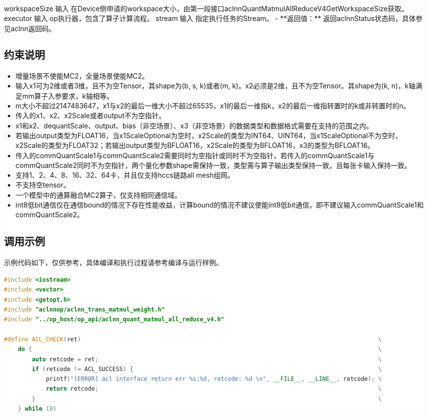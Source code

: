   </tr>
  <tr>
      <td>workspaceSize</td>
      <td>输入</td>
      <td>在Device侧申请的workspace大小，由第一段接口aclnnQuantMatmulAllReduceV4GetWorkspaceSize获取。</td>
  </tr>
  <tr>
      <td>executor</td>
      <td>输入</td>
      <td>op执行器，包含了算子计算流程。</td>
  </tr>
  <tr>
      <td>stream</td>
      <td>输入</td>
      <td>指定执行任务的Stream。</td>
  </tr>
  </tbody></table>
- **返回值：**
  返回aclnnStatus状态码，具体参见aclnn返回码。

## 约束说明

- 增量场景不使能MC2，全量场景使能MC2。
- 输入x1可为2维或者3维，且不为空Tensor，其shape为(b, s, k)或者(m, k)。x2必须是2维，且不为空Tensor。其shape为(k, n)，k轴满足mm算子入参要求，k轴相等。
- m大小不超过2147483647，x1与x2的最后一维大小不超过65535，x1的最后一维指k，x2的最后一维指转置时的k或非转置时的n。
- 传入的x1、x2、x2Scale或者output不为空指针。
- x1和x2、dequantScale、output、bias（非空场景）、x3（非空场景）的数据类型和数据格式需要在支持的范围之内。
- 若输出output类型为FLOAT16，当x1ScaleOptional为空时，x2Scale的类型为INT64、UINT64，当x1ScaleOptional不为空时，x2Scale的类型为FLOAT32；若输出output类型为BFLOAT16，x2Scale的类型为BFLOAT16，x3的类型为BFLOAT16。
- 传入的commQuantScale1与commQuantScale2需要同时为空指针或同时不为空指针，若传入的commQuantScale1与commQuantScale2同时不为空指针，两个量化参数shape需保持一致，类型需与算子输出类型保持一致，且每张卡输入保持一致。
- 支持1、2、4、8、16、32、64卡，并且仅支持hccs链路all mesh组网。
- 不支持空tensor。
- 一个模型中的通算融合MC2算子，仅支持相同通信域。
- int8低bit通信仅在通信bound的情况下存在性能收益，计算bound的情况不建议使能int8低bit通信，即不建议输入commQuantScale1和 commQuantScale2。

## 调用示例

示例代码如下，仅供参考，具体编译和执行过程请参考编译与运行样例。

```Cpp
#include <iostream>
#include <vector>
#include <getopt.h>
#include "aclnnop/aclnn_trans_matmul_weight.h"
#include "../op_host/op_api/aclnn_quant_matmul_all_reduce_v4.h"

#define ACL_CHECK(ret)                                                                                     \
    do {                                                                                                   \
        auto retcode = ret;                                                                                \
        if (retcode != ACL_SUCCESS) {                                                                      \
            printf("[ERROR] acl interface return err %s:%d, retcode: %d \n", __FILE__, __LINE__, retcode); \
            return retcode;                                                                                \
        }                                                                                                  \
    } while (0)

```